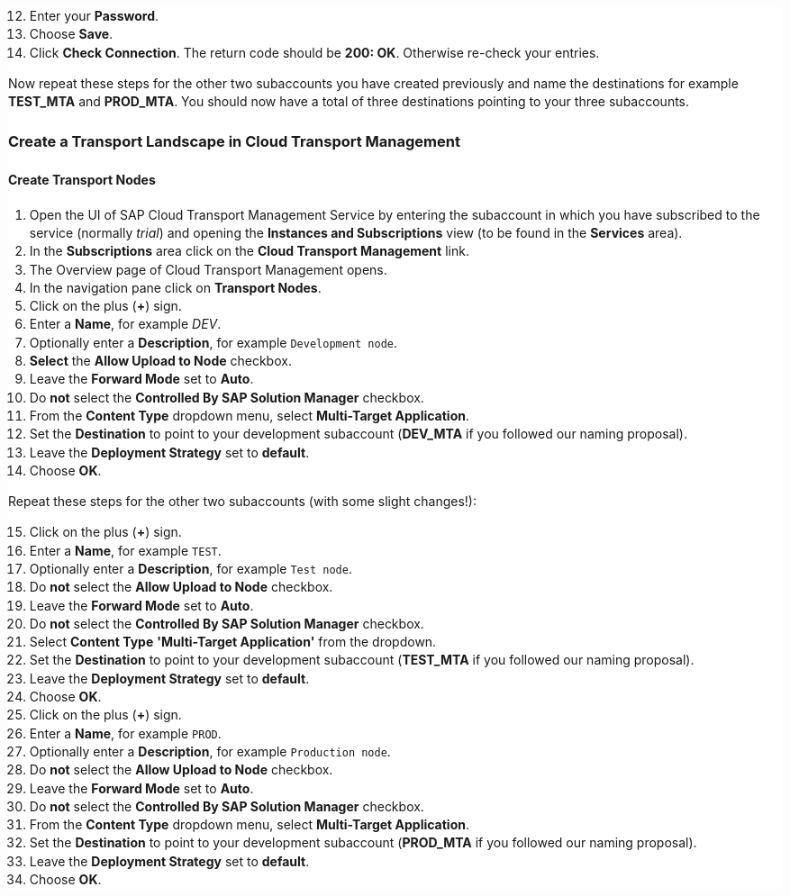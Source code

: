 12. Enter your **Password**.
13. Choose **Save**.
14. Click **Check Connection**. The return code should be **200: OK**. Otherwise re-check your entries.

Now repeat these steps for the other two subaccounts you have created previously and name the destinations for example **TEST_MTA** and **PROD_MTA**.
You should now have a total of three destinations pointing to your three subaccounts.

### Create a Transport Landscape in Cloud Transport Management

#### Create Transport Nodes

1. Open the UI of SAP Cloud Transport Management Service by entering the subaccount in which you have subscribed to the service (normally *trial*) and opening the **Instances and Subscriptions** view (to be found in the **Services** area).
2. In the **Subscriptions** area click on the **Cloud Transport Management** link.
3. The Overview page of Cloud Transport Management opens.
4. In the navigation pane click on **Transport Nodes**.
5. Click on the plus (**+**) sign.
6. Enter a **Name**, for example *DEV*.
7. Optionally enter a **Description**, for example `Development node`.
8. **Select** the **Allow Upload to Node** checkbox.
9. Leave the **Forward Mode** set to **Auto**.
10. Do **not** select the **Controlled By SAP Solution Manager** checkbox.
11. From the **Content Type** dropdown menu, select **Multi-Target Application**.
12. Set the **Destination** to point to your development subaccount (**DEV_MTA** if you followed our naming proposal).
13. Leave the **Deployment Strategy** set to **default**.
14. Choose **OK**.

Repeat these steps for the other two subaccounts (with some slight changes!):

15. Click on the plus (**+**) sign.
6. Enter a **Name**, for example `TEST`.
7. Optionally enter a **Description**, for example `Test node`.
8. Do **not** select the **Allow Upload to Node** checkbox.
9. Leave the **Forward Mode** set to **Auto**.
10. Do **not** select the **Controlled By SAP Solution Manager** checkbox.
11. Select **Content Type** **'Multi-Target Application'** from the dropdown.
12. Set the **Destination** to point to your development subaccount (**TEST_MTA** if you followed our naming proposal).
13. Leave the **Deployment Strategy** set to **default**.
14. Choose **OK**.
25. Click on the plus (**+**) sign.
6. Enter a **Name**, for example `PROD`.
7. Optionally enter a **Description**, for example `Production node`.
8. Do **not** select the **Allow Upload to Node** checkbox.
9. Leave the **Forward Mode** set to **Auto**.
10. Do **not** select the **Controlled By SAP Solution Manager** checkbox.
11. From the **Content Type** dropdown menu, select **Multi-Target Application**.
12. Set the **Destination** to point to your development subaccount (**PROD_MTA** if you followed our naming proposal).
13. Leave the **Deployment Strategy** set to **default**.
14. Choose **OK**.

